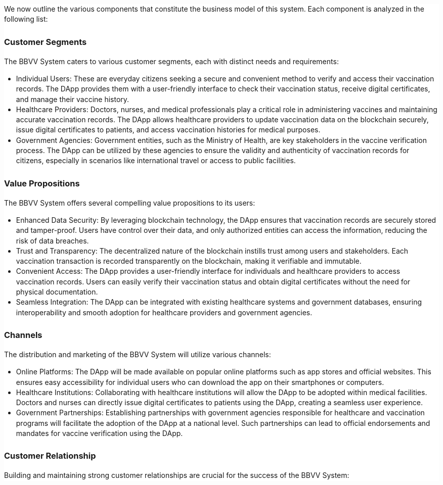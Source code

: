 We now outline the various components that constitute the business model of this system. Each component is analyzed in the following list:

### **Customer Segments**

The BBVV System caters to various customer segments, each with distinct needs and requirements:

- Individual Users: These are everyday citizens seeking a secure and convenient method to verify and access their vaccination records. The DApp provides them with a user-friendly interface to check their vaccination status, receive digital certificates, and manage their vaccine history.
- Healthcare Providers: Doctors, nurses, and medical professionals play a critical role in administering vaccines and maintaining accurate vaccination records. The DApp allows healthcare providers to update vaccination data on the blockchain securely, issue digital certificates to patients, and access vaccination histories for medical purposes.
- Government Agencies: Government entities, such as the Ministry of Health, are key stakeholders in the vaccine verification process. The DApp can be utilized by these agencies to ensure the validity and authenticity of vaccination records for citizens, especially in scenarios like international travel or access to public facilities.
    
### **Value Propositions**

The BBVV System offers several compelling value propositions to its users:

- Enhanced Data Security: By leveraging blockchain technology, the DApp ensures that vaccination records are securely stored and tamper-proof. Users have control over their data, and only authorized entities can access the information, reducing the risk of data breaches.
- Trust and Transparency: The decentralized nature of the blockchain instills trust among users and stakeholders. Each vaccination transaction is recorded transparently on the blockchain, making it verifiable and immutable.
- Convenient Access: The DApp provides a user-friendly interface for individuals and healthcare providers to access vaccination records. Users can easily verify their vaccination status and obtain digital certificates without the need for physical documentation.
- Seamless Integration: The DApp can be integrated with existing healthcare systems and government databases, ensuring interoperability and smooth adoption for healthcare providers and government agencies.
    
### **Channels**

The distribution and marketing of the BBVV System will utilize various channels:

- Online Platforms: The DApp will be made available on popular online platforms such as app stores and official websites. This ensures easy accessibility for individual users who can download the app on their smartphones or computers.
- Healthcare Institutions: Collaborating with healthcare institutions will allow the DApp to be adopted within medical facilities. Doctors and nurses can directly issue digital certificates to patients using the DApp, creating a seamless user experience.
- Government Partnerships: Establishing partnerships with government agencies responsible for healthcare and vaccination programs will facilitate the adoption of the DApp at a national level. Such partnerships can lead to official endorsements and mandates for vaccine verification using the DApp.
    
### **Customer Relationship**

Building and maintaining strong customer relationships are crucial for the success of the BBVV System:

